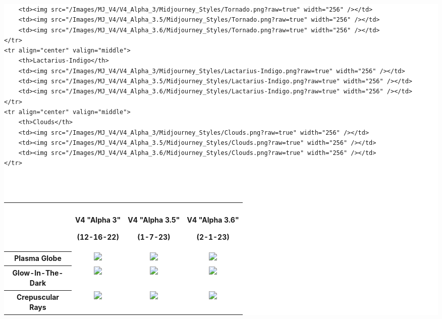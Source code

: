     	<td><img src="/Images/MJ_V4/V4_Alpha_3/Midjourney_Styles/Tornado.png?raw=true" width="256" /></td>
    	<td><img src="/Images/MJ_V4/V4_Alpha_3.5/Midjourney_Styles/Tornado.png?raw=true" width="256" /></td>
    	<td><img src="/Images/MJ_V4/V4_Alpha_3.6/Midjourney_Styles/Tornado.png?raw=true" width="256" /></td>
    </tr>
    <tr align="center" valign="middle">
        <th>Lactarius-Indigo</th>
        <td><img src="/Images/MJ_V4/V4_Alpha_3/Midjourney_Styles/Lactarius-Indigo.png?raw=true" width="256" /></td>
        <td><img src="/Images/MJ_V4/V4_Alpha_3.5/Midjourney_Styles/Lactarius-Indigo.png?raw=true" width="256" /></td>
        <td><img src="/Images/MJ_V4/V4_Alpha_3.6/Midjourney_Styles/Lactarius-Indigo.png?raw=true" width="256" /></td>
    </tr>
    <tr align="center" valign="middle">
        <th>Clouds</th>
        <td><img src="/Images/MJ_V4/V4_Alpha_3/Midjourney_Styles/Clouds.png?raw=true" width="256" /></td>
        <td><img src="/Images/MJ_V4/V4_Alpha_3.5/Midjourney_Styles/Clouds.png?raw=true" width="256" /></td>
        <td><img src="/Images/MJ_V4/V4_Alpha_3.6/Midjourney_Styles/Clouds.png?raw=true" width="256" /></td>
    </tr>
</table>

<br><br>


<table>
    <tr align="center" valign="middle">
        <th width=120></th>
        <th><br>V4 "Alpha 3"<p>(12-16-22)</p></th>
        <th><br>V4 "Alpha 3.5"<p>(1-7-23)</p></th>
        <th><br>V4 "Alpha 3.6"<p>(2-1-23)</p></th>
    </tr>
    <tr align="center" valign="middle">
        <th>Plasma Globe</th>
        <td><img src="/Images/MJ_V4/V4_Alpha_3/Midjourney_Styles/Plasma_Globe.png?raw=true" width="256" /></td>
        <td><img src="/Images/MJ_V4/V4_Alpha_3.5/Midjourney_Styles/Plasma_Globe.png?raw=true" width="256" /></td>
        <td><img src="/Images/MJ_V4/V4_Alpha_3.6/Midjourney_Styles/Plasma_Globe.png?raw=true" width="256" /></td>
    </tr>
    <tr align="center" valign="middle">
        <th>Glow-In-The-Dark</th>
        <td><img src="/Images/MJ_V4/V4_Alpha_3/Midjourney_Styles/Glow-In-The-Dark.png?raw=true" width="256" /></td>
        <td><img src="/Images/MJ_V4/V4_Alpha_3.5/Midjourney_Styles/Glow-In-The-Dark.png?raw=true" width="256" /></td>
        <td><img src="/Images/MJ_V4/V4_Alpha_3.6/Midjourney_Styles/Glow-In-The-Dark.png?raw=true" width="256" /></td>
    </tr>
    <tr align="center" valign="middle">
        <th>Crepuscular Rays</th>
    	<td><img src="/Images/MJ_V4/V4_Alpha_3/Midjourney_Styles/Crepuscular_Rays.png?raw=true" width="256" /></td>
    	<td><img src="/Images/MJ_V4/V4_Alpha_3.5/Midjourney_Styles/Crepuscular_Rays.png?raw=true" width="256" /></td>
    	<td><img src="/Images/MJ_V4/V4_Alpha_3.6/Midjourney_Styles/Crepuscular_Rays.png?raw=true" width="256" /></td>
    </tr>
</table>
